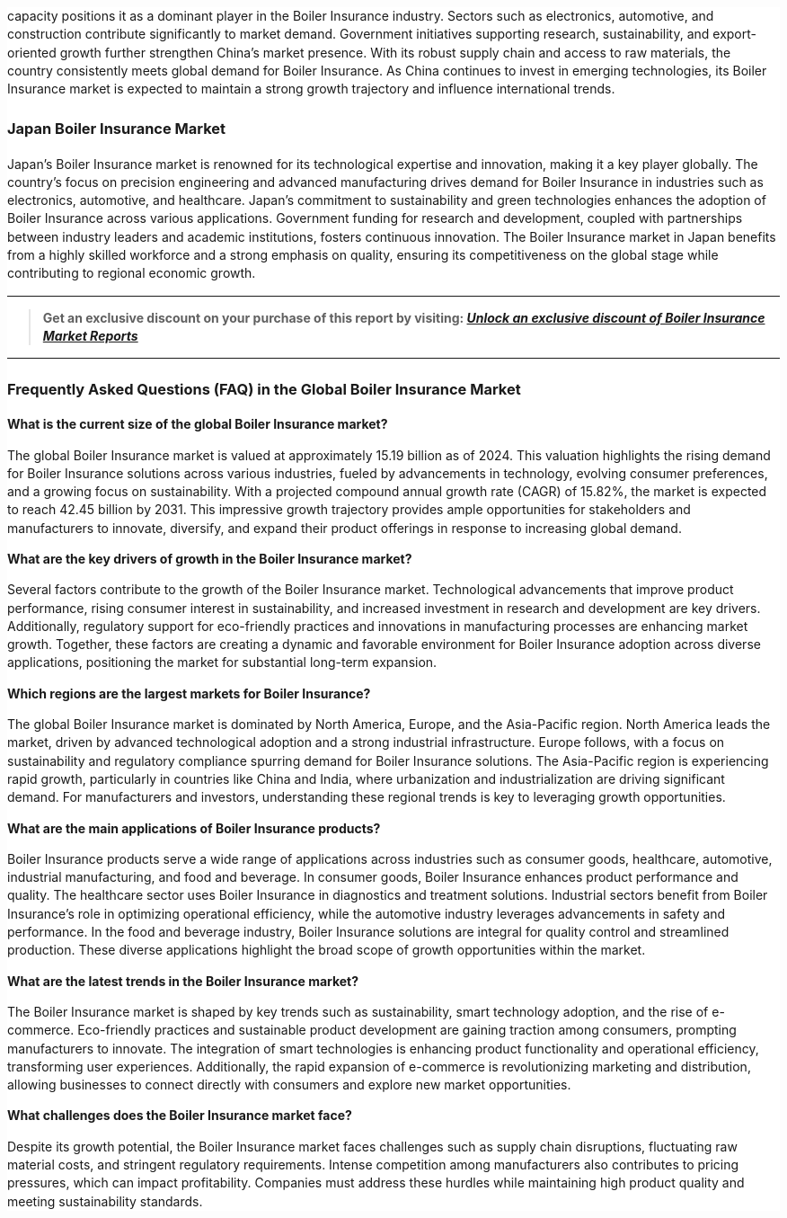 capacity positions it as a dominant player in the Boiler Insurance industry. Sectors such as electronics, automotive, and construction contribute significantly to market demand. Government initiatives supporting research, sustainability, and export-oriented growth further strengthen China&rsquo;s market presence. With its robust supply chain and access to raw materials, the country consistently meets global demand for Boiler Insurance. As China continues to invest in emerging technologies, its Boiler Insurance market is expected to maintain a strong growth trajectory and influence international trends.</p><h3>Japan Boiler Insurance Market</h3><p>Japan&rsquo;s Boiler Insurance market is renowned for its technological expertise and innovation, making it a key player globally. The country&rsquo;s focus on precision engineering and advanced manufacturing drives demand for Boiler Insurance in industries such as electronics, automotive, and healthcare. Japan&rsquo;s commitment to sustainability and green technologies enhances the adoption of Boiler Insurance across various applications. Government funding for research and development, coupled with partnerships between industry leaders and academic institutions, fosters continuous innovation. The Boiler Insurance market in Japan benefits from a highly skilled workforce and a strong emphasis on quality, ensuring its competitiveness on the global stage while contributing to regional economic growth.</p><hr /><blockquote><p><strong>Get an exclusive discount on your purchase of this report by visiting: <em><a href="://marketresearchpulse.com/ask-for-discount/90001?utm_source=Github&amp;utm_medium=019">Unlock an exclusive discount of Boiler Insurance Market Reports</a></em>&nbsp;</strong></p></blockquote><hr /><h3>Frequently Asked Questions (FAQ) in the Global Boiler Insurance Market</h3><p><strong>What is the current size of the global Boiler Insurance market?</strong></p><p>The global Boiler Insurance market is valued at approximately 15.19 billion as of 2024. This valuation highlights the rising demand for Boiler Insurance solutions across various industries, fueled by advancements in technology, evolving consumer preferences, and a growing focus on sustainability. With a projected compound annual growth rate (CAGR) of 15.82%, the market is expected to reach 42.45 billion by 2031. This impressive growth trajectory provides ample opportunities for stakeholders and manufacturers to innovate, diversify, and expand their product offerings in response to increasing global demand.</p><p><strong>What are the key drivers of growth in the Boiler Insurance market?</strong></p><p>Several factors contribute to the growth of the Boiler Insurance market. Technological advancements that improve product performance, rising consumer interest in sustainability, and increased investment in research and development are key drivers. Additionally, regulatory support for eco-friendly practices and innovations in manufacturing processes are enhancing market growth. Together, these factors are creating a dynamic and favorable environment for Boiler Insurance adoption across diverse applications, positioning the market for substantial long-term expansion.</p><p><strong>Which regions are the largest markets for Boiler Insurance?</strong></p><p>The global Boiler Insurance market is dominated by North America, Europe, and the Asia-Pacific region. North America leads the market, driven by advanced technological adoption and a strong industrial infrastructure. Europe follows, with a focus on sustainability and regulatory compliance spurring demand for Boiler Insurance solutions. The Asia-Pacific region is experiencing rapid growth, particularly in countries like China and India, where urbanization and industrialization are driving significant demand. For manufacturers and investors, understanding these regional trends is key to leveraging growth opportunities.</p><p><strong>What are the main applications of Boiler Insurance products?</strong></p><p>Boiler Insurance products serve a wide range of applications across industries such as consumer goods, healthcare, automotive, industrial manufacturing, and food and beverage. In consumer goods, Boiler Insurance enhances product performance and quality. The healthcare sector uses Boiler Insurance in diagnostics and treatment solutions. Industrial sectors benefit from Boiler Insurance&rsquo;s role in optimizing operational efficiency, while the automotive industry leverages advancements in safety and performance. In the food and beverage industry, Boiler Insurance solutions are integral for quality control and streamlined production. These diverse applications highlight the broad scope of growth opportunities within the market.</p><p><strong>What are the latest trends in the Boiler Insurance market?</strong></p><p>The Boiler Insurance market is shaped by key trends such as sustainability, smart technology adoption, and the rise of e-commerce. Eco-friendly practices and sustainable product development are gaining traction among consumers, prompting manufacturers to innovate. The integration of smart technologies is enhancing product functionality and operational efficiency, transforming user experiences. Additionally, the rapid expansion of e-commerce is revolutionizing marketing and distribution, allowing businesses to connect directly with consumers and explore new market opportunities.</p><p><strong>What challenges does the Boiler Insurance market face?</strong></p><p>Despite its growth potential, the Boiler Insurance market faces challenges such as supply chain disruptions, fluctuating raw material costs, and stringent regulatory requirements. Intense competition among manufacturers also contributes to pricing pressures, which can impact profitability. Companies must address these hurdles while maintaining high product quality and meeting sustainability standards.